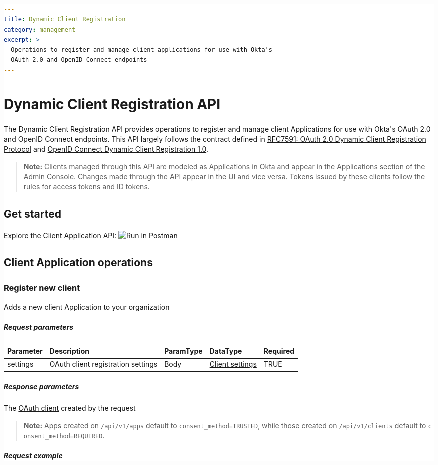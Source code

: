 ```yaml
---
title: Dynamic Client Registration
category: management
excerpt: >-
  Operations to register and manage client applications for use with Okta's
  OAuth 2.0 and OpenID Connect endpoints
---
```


# Dynamic Client Registration API

The Dynamic Client Registration API provides operations to register and manage client Applications for use with Okta's
OAuth 2.0 and OpenID Connect endpoints. This API largely follows the contract defined in [RFC7591: OAuth 2.0 Dynamic Client Registration Protocol](https://tools.ietf.org/html/rfc7591) and [OpenID Connect Dynamic Client Registration 1.0](https://openid.net/specs/openid-connect-registration-1_0.html).

> **Note:** Clients managed through this API are modeled as Applications in Okta and appear in the Applications section of the Admin Console. Changes made through the API appear in the UI and vice versa. Tokens issued by these clients follow the rules for access tokens and ID tokens.

## Get started

Explore the Client Application API: [![Run in Postman](https://run.pstmn.io/button.svg)](https://app.getpostman.com/run-collection/065ebd914e0d998e5759)

## Client Application operations

### Register new client

<ApiOperation method="post" url="/oauth2/v1/clients" />

Adds a new client Application to your organization

##### Request parameters


| Parameter   | Description                          | ParamType   | DataType                                        | Required |
| :---------- | :----------------------------------- | :---------- | :---------------------------------------------- | :------- |
| settings    | OAuth client registration settings   | Body        | [Client settings](#client-application-object)    | TRUE     |

##### Response parameters

The [OAuth client](#client-application-object) created by the request

> **Note:** Apps created on `/api/v1/apps` default to `consent_method=TRUSTED`, while those created on `/api/v1/clients` default to `consent_method=REQUIRED`.

##### Request example


